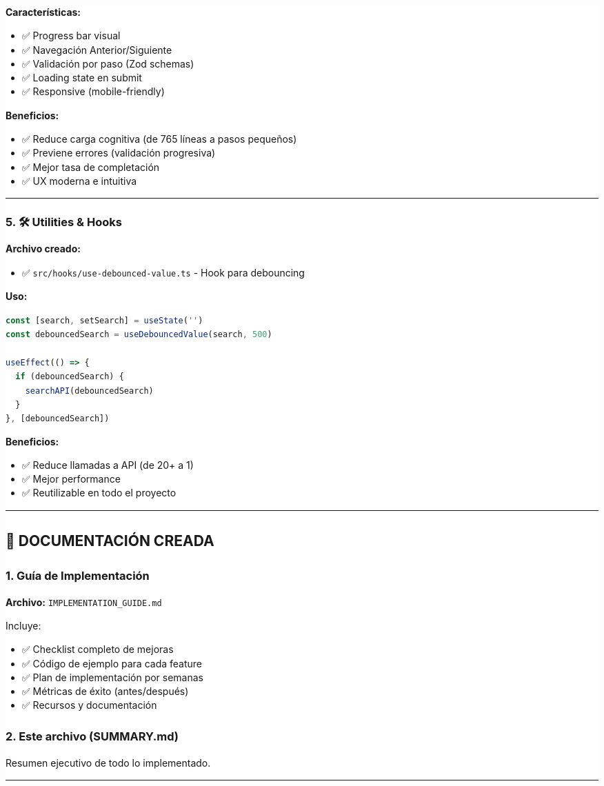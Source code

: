**Características:**
- ✅ Progress bar visual
- ✅ Navegación Anterior/Siguiente
- ✅ Validación por paso (Zod schemas)
- ✅ Loading state en submit
- ✅ Responsive (mobile-friendly)

**Beneficios:**
- ✅ Reduce carga cognitiva (de 765 líneas a pasos pequeños)
- ✅ Previene errores (validación progresiva)
- ✅ Mejor tasa de completación
- ✅ UX moderna e intuitiva

---

### 5. 🛠 Utilities & Hooks

**Archivo creado:**
- ✅ `src/hooks/use-debounced-value.ts` - Hook para debouncing

**Uso:**
```typescript
const [search, setSearch] = useState('')
const debouncedSearch = useDebouncedValue(search, 500)

useEffect(() => {
  if (debouncedSearch) {
    searchAPI(debouncedSearch)
  }
}, [debouncedSearch])
```

**Beneficios:**
- ✅ Reduce llamadas a API (de 20+ a 1)
- ✅ Mejor performance
- ✅ Reutilizable en todo el proyecto

---

## 📄 DOCUMENTACIÓN CREADA

### 1. Guía de Implementación
**Archivo:** `IMPLEMENTATION_GUIDE.md`

Incluye:
- ✅ Checklist completo de mejoras
- ✅ Código de ejemplo para cada feature
- ✅ Plan de implementación por semanas
- ✅ Métricas de éxito (antes/después)
- ✅ Recursos y documentación

### 2. Este archivo (SUMMARY.md)
Resumen ejecutivo de todo lo implementado.

---